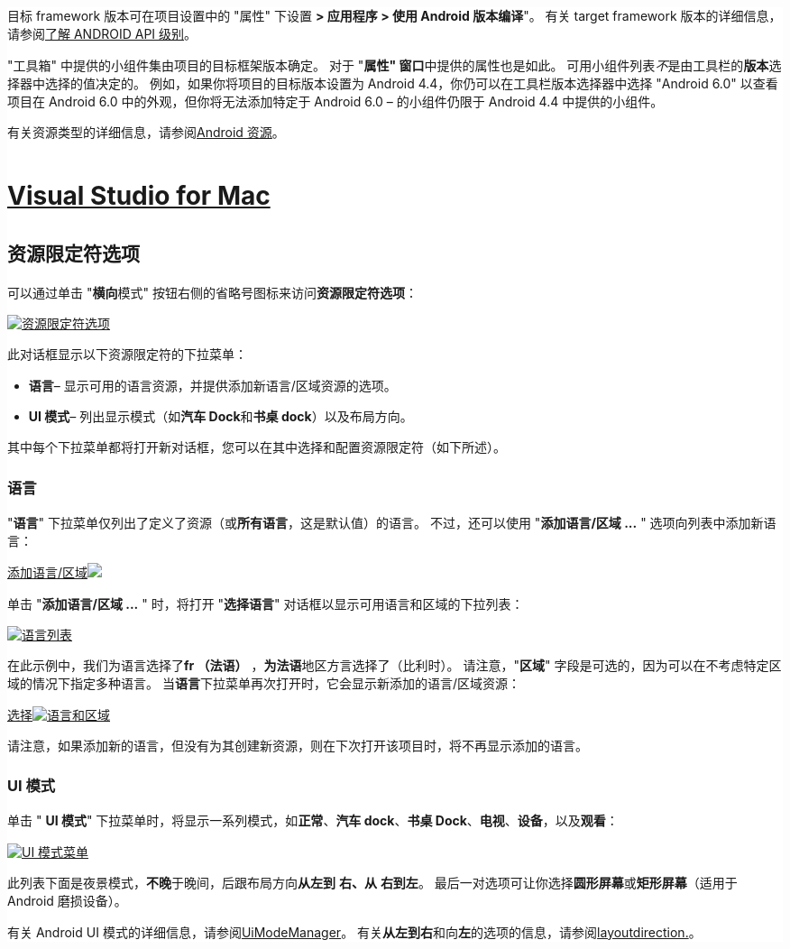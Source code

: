 目标 framework 版本可在项目设置中的 "属性" 下设置 **> 应用程序 > 使用 Android 版本编译**"。 有关 target framework 版本的详细信息，请参阅[了解 ANDROID API 级别](~/android/app-fundamentals/android-api-levels.md)。

"工具箱" 中提供的小组件集由项目的目标框架版本确定。 对于 "**属性" 窗口**中提供的属性也是如此。 可用小组件列表*不*是由工具栏的**版本**选择器中选择的值决定的。 例如，如果你将项目的目标版本设置为 Android 4.4，你仍可以在工具栏版本选择器中选择 "Android 6.0" 以查看项目在 Android 6.0 中的外观，但你将无法添加特定于 Android 6.0 &ndash; 的小组件仍限于 Android 4.4 中提供的小组件。

有关资源类型的详细信息，请参阅[Android 资源](~/android/app-fundamentals/resources-in-android/index.md)。

# <a name="visual-studio-for-mactabmacos"></a>[Visual Studio for Mac](#tab/macos)

## <a name="resource-qualifier-options"></a>资源限定符选项

可以通过单击 "**横向**模式" 按钮右侧的省略号图标来访问**资源限定符选项**：

[![资源限定符选项](resource-qualifiers-images/xs/08-resource-qual-opt-m75-sml.png)](resource-qualifiers-images/xs/08-resource-qual-opt-m75.png#lightbox)

此对话框显示以下资源限定符的下拉菜单：

- **语言**&ndash; 显示可用的语言资源，并提供添加新语言/区域资源的选项。

- **UI 模式**&ndash; 列出显示模式（如**汽车 Dock**和**书桌 dock**）以及布局方向。

其中每个下拉菜单都将打开新对话框，您可以在其中选择和配置资源限定符（如下所述）。

### <a name="language"></a>语言

"**语言**" 下拉菜单仅列出了定义了资源（或**所有语言**，这是默认值）的语言。 不过，还可以使用 "**添加语言/区域 ...** " 选项向列表中添加新语言：

[添加语言/区域![](resource-qualifiers-images/xs/09-add-language-region-m75-sml.png)](resource-qualifiers-images/xs/09-add-language-region-m75.png#lightbox)

单击 "**添加语言/区域 ...** " 时，将打开 "**选择语言**" 对话框以显示可用语言和区域的下拉列表：

[![语言列表](resource-qualifiers-images/xs/10-languages-m75-sml.png)](resource-qualifiers-images/xs/10-languages-m75.png#lightbox)

在此示例中，我们为语言选择了**fr （法语）** ，**为法语**地区方言选择了（比利时）。 请注意，"**区域**" 字段是可选的，因为可以在不考虑特定区域的情况下指定多种语言。 当**语言**下拉菜单再次打开时，它会显示新添加的语言/区域资源：

[选择![语言和区域](resource-qualifiers-images/xs/11-language-region-added-m75-sml.png)](resource-qualifiers-images/xs/11-language-region-added-m75.png#lightbox)

请注意，如果添加新的语言，但没有为其创建新资源，则在下次打开该项目时，将不再显示添加的语言。

### <a name="ui-mode"></a>UI 模式

单击 " **UI 模式**" 下拉菜单时，将显示一系列模式，如**正常**、**汽车 dock**、**书桌 Dock**、**电视**、**设备**，以及**观看**：

[![UI 模式菜单](resource-qualifiers-images/xs/12-ui-mode-m75-sml.png)](resource-qualifiers-images/xs/12-ui-mode-m75.png#lightbox)

此列表下面是夜景模式，**不晚**于晚间，后跟布局方向**从左到** **右、从** **右到左**。 最后一对选项可让你选择**圆形屏幕**或**矩形屏幕**（适用于 Android 磨损设备）。

有关 Android UI 模式的详细信息，请参阅[UiModeManager](xref:Android.App.UiModeManager)。
有关**从左到右**和向**左**的选项的信息，请参阅[layoutdirection.](xref:Android.Util.LayoutDirection)。
